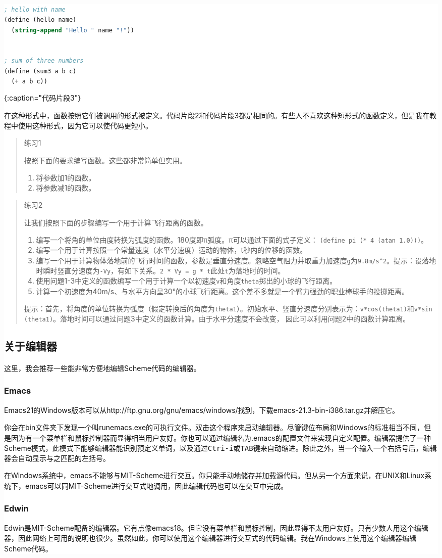 ```scheme
; hello with name
(define (hello name)
  (string-append "Hello " name "!"))


; sum of three numbers
(define (sum3 a b c)
  (+ a b c))
```
{:caption="代码片段3"}

在这种形式中，函数按照它们被调用的形式被定义。代码片段2和代码片段3都是相同的。有些人不喜欢这种短形式的函数定义，但是我在教程中使用这种形式，因为它可以使代码更短小。

> 练习1
> 
> 按照下面的要求编写函数。这些都非常简单但实用。
> 
> 1. 将参数加1的函数。
> 2. 将参数减1的函数。

> 练习2
> 
> 让我们按照下面的步骤编写一个用于计算飞行距离的函数。
> 
> 1. 编写一个将角的单位由度转换为弧度的函数。180度即π弧度。π可以通过下面的式子定义：
`(define pi (* 4 (atan 1.0)))`。
> 2. 编写一个用于计算按照一个常量速度（水平分速度）运动的物体，t秒内的位移的函数。
> 3. 编写一个用于计算物体落地前的飞行时间的函数，参数是垂直分速度。忽略空气阻力并取重力加速度`g`为`9.8m/s^2`。提示：设落地时瞬时竖直分速度为`-Vy`，有如下关系。`2 * Vy = g * t`此处`t`为落地时的时间。
> 4. 使用问题1-3中定义的函数编写一个用于计算一个以初速度`v`和角度`theta`掷出的小球的飞行距离。
> 5. 计算一个初速度为40m/s、与水平方向呈30°的小球飞行距离。这个差不多就是一个臂力强劲的职业棒球手的投掷距离。
> 
> 提示：首先，将角度的单位转换为弧度（假定转换后的角度为`theta1`）。初始水平、竖直分速度分别表示为：`v*cos(theta1)`和`v*sin(theta1)`。落地时间可以通过问题3中定义的函数计算。由于水平分速度不会改变， 因此可以利用问题2中的函数计算距离。

## 关于编辑器

这里，我会推荐一些能非常方便地编辑Scheme代码的编辑器。

### Emacs

Emacs21的Windows版本可以从http://ftp.gnu.org/gnu/emacs/windows/找到，下载emacs-21.3-bin-i386.tar.gz并解压它。

你会在bin文件夹下发现一个叫runemacs.exe的可执行文件。双击这个程序来启动编辑器。尽管键位布局和Windows的标准相当不同，但是因为有一个菜单栏和鼠标控制器而显得相当用户友好。你也可以通过编辑名为.emacs的配置文件来实现自定义配置。编辑器提供了一种Scheme模式，此模式下能够编辑器能识别预定义单词，以及通过<kbd>Ctri-i</kbd>或<kbd>TAB</kbd>键来自动缩进。除此之外，当一个输入一个右括号后，编辑器会自动显示与之匹配的左括号。

在Windows系统中，emacs不能够与MIT-Scheme进行交互。你只能手动地储存并加载源代码。但从另一个方面来说，在UNIX和Linux系统下，emacs可以同MIT-Scheme进行交互式地调用，因此编辑代码也可以在交互中完成。

### Edwin

Edwin是MIT-Scheme配备的编辑器。它有点像emacs18。但它没有菜单栏和鼠标控制，因此显得不太用户友好。只有少数人用这个编辑器，因此网络上可用的说明也很少。虽然如此，你可以使用这个编辑器进行交互式的代码编辑。我在Windows上使用这个编辑器编辑Scheme代码。
